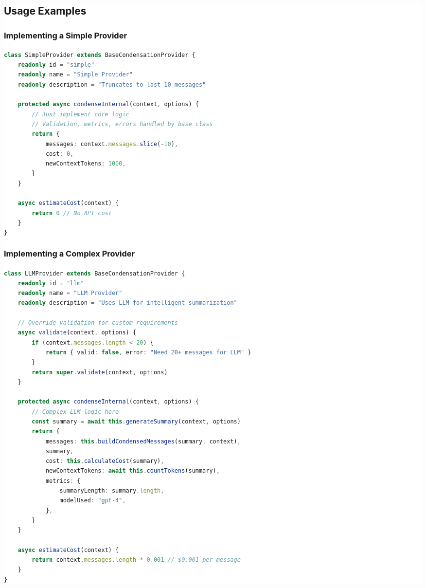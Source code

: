 ## Usage Examples

### Implementing a Simple Provider

```typescript
class SimpleProvider extends BaseCondensationProvider {
	readonly id = "simple"
	readonly name = "Simple Provider"
	readonly description = "Truncates to last 10 messages"

	protected async condenseInternal(context, options) {
		// Just implement core logic
		// Validation, metrics, errors handled by base class
		return {
			messages: context.messages.slice(-10),
			cost: 0,
			newContextTokens: 1000,
		}
	}

	async estimateCost(context) {
		return 0 // No API cost
	}
}
```

### Implementing a Complex Provider

```typescript
class LLMProvider extends BaseCondensationProvider {
	readonly id = "llm"
	readonly name = "LLM Provider"
	readonly description = "Uses LLM for intelligent summarization"

	// Override validation for custom requirements
	async validate(context, options) {
		if (context.messages.length < 20) {
			return { valid: false, error: "Need 20+ messages for LLM" }
		}
		return super.validate(context, options)
	}

	protected async condenseInternal(context, options) {
		// Complex LLM logic here
		const summary = await this.generateSummary(context, options)
		return {
			messages: this.buildCondensedMessages(summary, context),
			summary,
			cost: this.calculateCost(summary),
			newContextTokens: await this.countTokens(summary),
			metrics: {
				summaryLength: summary.length,
				modelUsed: "gpt-4",
			},
		}
	}

	async estimateCost(context) {
		return context.messages.length * 0.001 // $0.001 per message
	}
}
```
